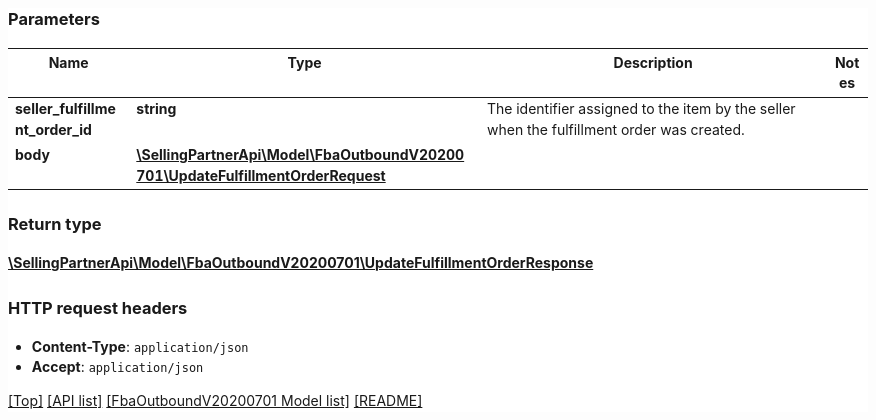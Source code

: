 ### Parameters

Name | Type | Description  | Notes
------------- | ------------- | ------------- | -------------
 **seller_fulfillment_order_id** | **string**| The identifier assigned to the item by the seller when the fulfillment order was created. |
 **body** | [**\SellingPartnerApi\Model\FbaOutboundV20200701\UpdateFulfillmentOrderRequest**](../Model/FbaOutboundV20200701/UpdateFulfillmentOrderRequest.md)|  |

### Return type

[**\SellingPartnerApi\Model\FbaOutboundV20200701\UpdateFulfillmentOrderResponse**](../Model/FbaOutboundV20200701/UpdateFulfillmentOrderResponse.md)

### HTTP request headers

- **Content-Type**: `application/json`
- **Accept**: `application/json`

[[Top]](#) [[API list]](../)
[[FbaOutboundV20200701 Model list]](../Model/FbaOutboundV20200701)
[[README]](../../README.md)
